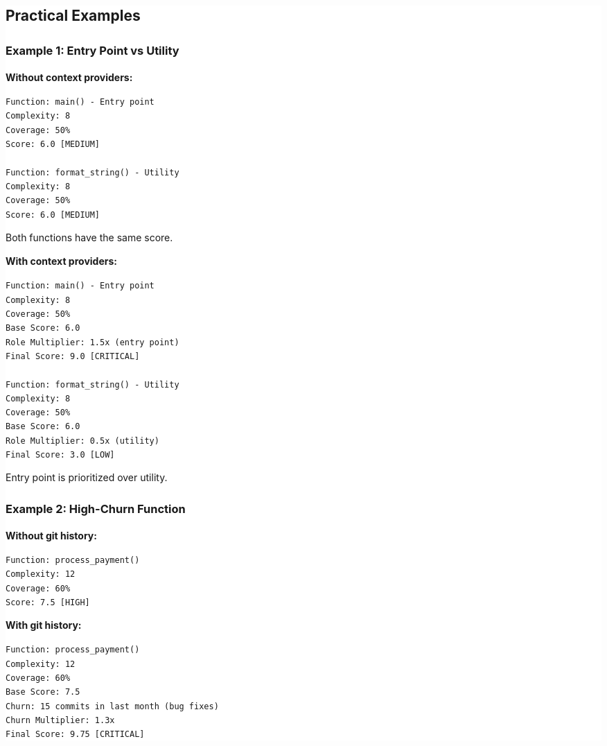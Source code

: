 ## Practical Examples

### Example 1: Entry Point vs Utility

**Without context providers:**
```
Function: main() - Entry point
Complexity: 8
Coverage: 50%
Score: 6.0 [MEDIUM]

Function: format_string() - Utility
Complexity: 8
Coverage: 50%
Score: 6.0 [MEDIUM]
```

Both functions have the same score.

**With context providers:**
```
Function: main() - Entry point
Complexity: 8
Coverage: 50%
Base Score: 6.0
Role Multiplier: 1.5x (entry point)
Final Score: 9.0 [CRITICAL]

Function: format_string() - Utility
Complexity: 8
Coverage: 50%
Base Score: 6.0
Role Multiplier: 0.5x (utility)
Final Score: 3.0 [LOW]
```

Entry point is prioritized over utility.

### Example 2: High-Churn Function

**Without git history:**
```
Function: process_payment()
Complexity: 12
Coverage: 60%
Score: 7.5 [HIGH]
```

**With git history:**
```
Function: process_payment()
Complexity: 12
Coverage: 60%
Base Score: 7.5
Churn: 15 commits in last month (bug fixes)
Churn Multiplier: 1.3x
Final Score: 9.75 [CRITICAL]
```
